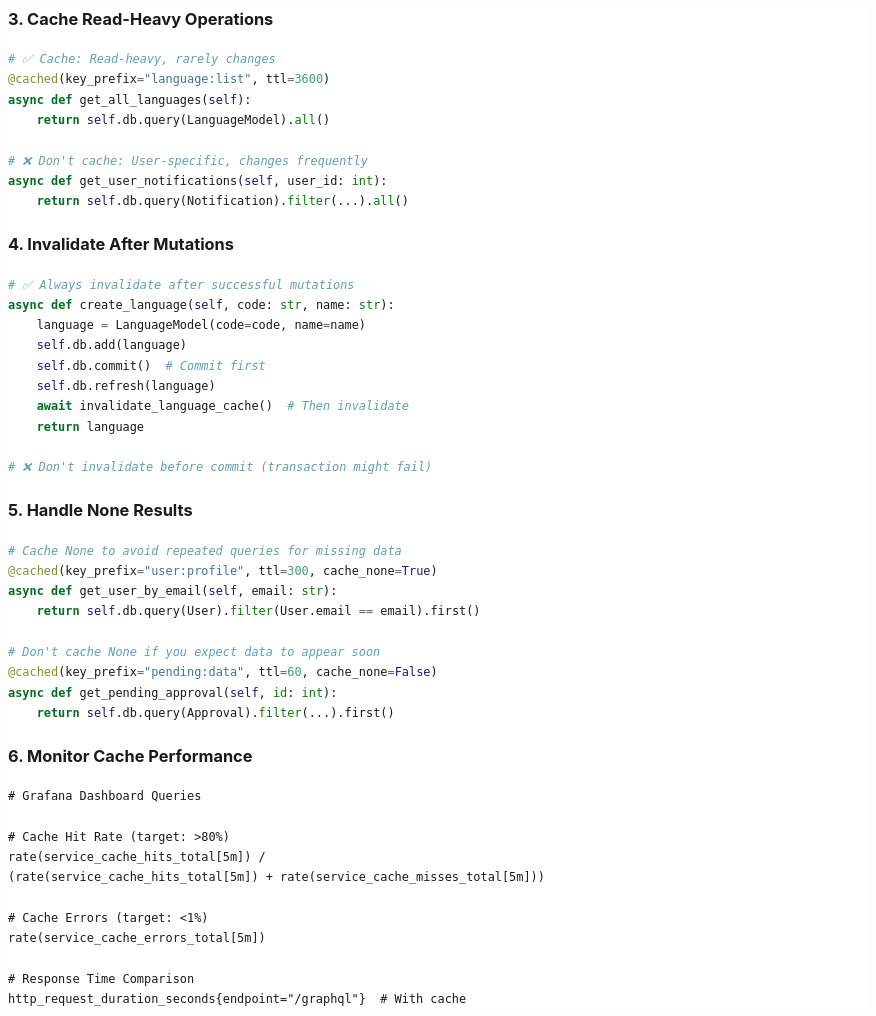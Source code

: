 ### 3. Cache Read-Heavy Operations

```python
# ✅ Cache: Read-heavy, rarely changes
@cached(key_prefix="language:list", ttl=3600)
async def get_all_languages(self):
    return self.db.query(LanguageModel).all()

# ❌ Don't cache: User-specific, changes frequently
async def get_user_notifications(self, user_id: int):
    return self.db.query(Notification).filter(...).all()
```

### 4. Invalidate After Mutations

```python
# ✅ Always invalidate after successful mutations
async def create_language(self, code: str, name: str):
    language = LanguageModel(code=code, name=name)
    self.db.add(language)
    self.db.commit()  # Commit first
    self.db.refresh(language)
    await invalidate_language_cache()  # Then invalidate
    return language

# ❌ Don't invalidate before commit (transaction might fail)
```

### 5. Handle None Results

```python
# Cache None to avoid repeated queries for missing data
@cached(key_prefix="user:profile", ttl=300, cache_none=True)
async def get_user_by_email(self, email: str):
    return self.db.query(User).filter(User.email == email).first()

# Don't cache None if you expect data to appear soon
@cached(key_prefix="pending:data", ttl=60, cache_none=False)
async def get_pending_approval(self, id: int):
    return self.db.query(Approval).filter(...).first()
```

### 6. Monitor Cache Performance

```grafana
# Grafana Dashboard Queries

# Cache Hit Rate (target: >80%)
rate(service_cache_hits_total[5m]) /
(rate(service_cache_hits_total[5m]) + rate(service_cache_misses_total[5m]))

# Cache Errors (target: <1%)
rate(service_cache_errors_total[5m])

# Response Time Comparison
http_request_duration_seconds{endpoint="/graphql"}  # With cache
```
